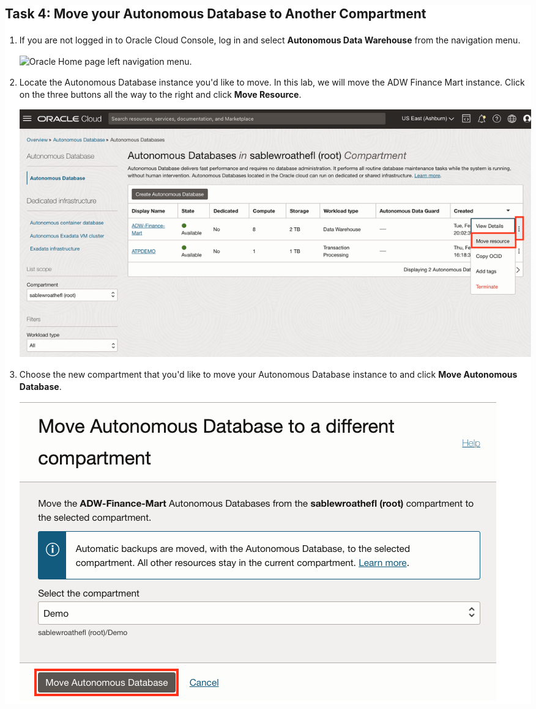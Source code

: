## Task 4: Move your Autonomous Database to Another Compartment

1.  If you are not logged in to Oracle Cloud Console, log in and select **Autonomous Data Warehouse** from the navigation menu.

    ![Oracle Home page left navigation menu.](https://oracle-livelabs.github.io/common/images/console/database-adw.png " ")

2. Locate the Autonomous Database instance you'd like to move. In this lab, we will move the ADW Finance Mart instance. Click on the three buttons all the way to the right and click **Move Resource**.

    ![Click Move Resource.](./images/move-resource.png " ")

3. Choose the new compartment that you'd like to move your Autonomous Database instance to and click **Move Autonomous Database**. 

    ![Move Autonomous Database.](./images/move-adb.png " ")
